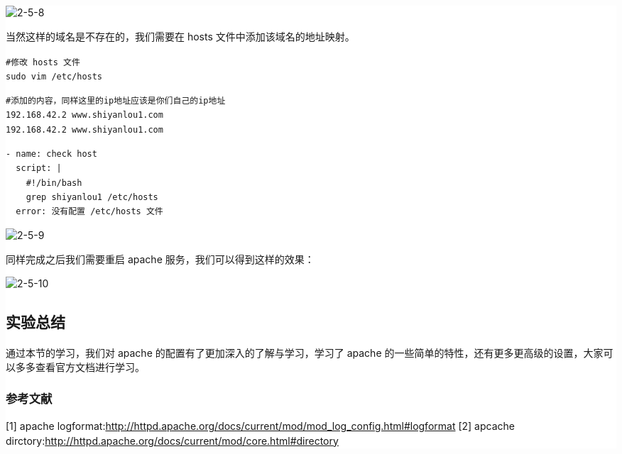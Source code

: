 ![2-5-8](https://dn-simplecloud.shiyanlou.com/1135081472012536104-wm)

当然这样的域名是不存在的，我们需要在 hosts 文件中添加该域名的地址映射。

```
#修改 hosts 文件
sudo vim /etc/hosts
```

```
#添加的内容，同样这里的ip地址应该是你们自己的ip地址
192.168.42.2 www.shiyanlou1.com
192.168.42.2 www.shiyanlou1.com
```

```checker
- name: check host
  script: |
    #!/bin/bash
    grep shiyanlou1 /etc/hosts
  error: 没有配置 /etc/hosts 文件
```

![2-5-9](https://dn-simplecloud.shiyanlou.com/1135081472012737755-wm)

同样完成之后我们需要重启 apache 服务，我们可以得到这样的效果：

![2-5-10](https://dn-simplecloud.shiyanlou.com/1135081472012303942-wm)

## 实验总结

通过本节的学习，我们对 apache 的配置有了更加深入的了解与学习，学习了 apache 的一些简单的特性，还有更多更高级的设置，大家可以多多查看官方文档进行学习。

### 参考文献

[1] apache logformat:<http://httpd.apache.org/docs/current/mod/mod_log_config.html#logformat>
[2] apcache dirctory:<http://httpd.apache.org/docs/current/mod/core.html#directory>
